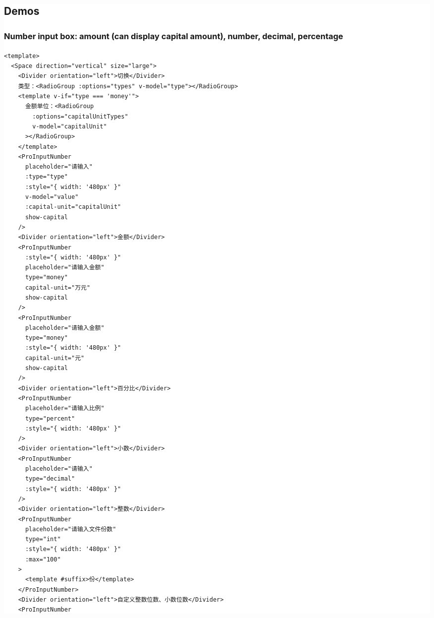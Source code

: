 

## Demos

### Number input box: amount (can display capital amount), number, decimal, percentage
```vue
<template>
  <Space direction="vertical" size="large">
    <Divider orientation="left">切换</Divider>
    类型：<RadioGroup :options="types" v-model="type"></RadioGroup>
    <template v-if="type === 'money'">
      金额单位：<RadioGroup
        :options="capitalUnitTypes"
        v-model="capitalUnit"
      ></RadioGroup>
    </template>
    <ProInputNumber
      placeholder="请输入"
      :type="type"
      :style="{ width: '480px' }"
      v-model="value"
      :capital-unit="capitalUnit"
      show-capital
    />
    <Divider orientation="left">金额</Divider>
    <ProInputNumber
      :style="{ width: '480px' }"
      placeholder="请输入金额"
      type="money"
      capital-unit="万元"
      show-capital
    />
    <ProInputNumber
      placeholder="请输入金额"
      type="money"
      :style="{ width: '480px' }"
      capital-unit="元"
      show-capital
    />
    <Divider orientation="left">百分比</Divider>
    <ProInputNumber
      placeholder="请输入比例"
      type="percent"
      :style="{ width: '480px' }"
    />
    <Divider orientation="left">小数</Divider>
    <ProInputNumber
      placeholder="请输入"
      type="decimal"
      :style="{ width: '480px' }"
    />
    <Divider orientation="left">整数</Divider>
    <ProInputNumber
      placeholder="请输入文件份数"
      type="int"
      :style="{ width: '480px' }"
      :max="100"
    >
      <template #suffix>份</template>
    </ProInputNumber>
    <Divider orientation="left">自定义整数位数、小数位数</Divider>
    <ProInputNumber
```